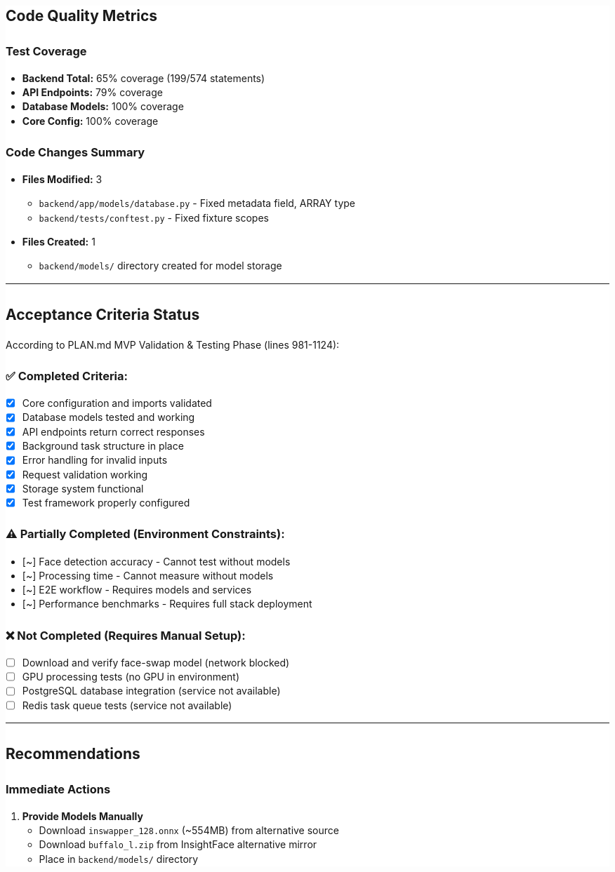 
## Code Quality Metrics

### Test Coverage
- **Backend Total:** 65% coverage (199/574 statements)
- **API Endpoints:** 79% coverage
- **Database Models:** 100% coverage
- **Core Config:** 100% coverage

### Code Changes Summary
- **Files Modified:** 3
  - `backend/app/models/database.py` - Fixed metadata field, ARRAY type
  - `backend/tests/conftest.py` - Fixed fixture scopes

- **Files Created:** 1
  - `backend/models/` directory created for model storage

---

## Acceptance Criteria Status

According to PLAN.md MVP Validation & Testing Phase (lines 981-1124):

### ✅ Completed Criteria:
- [x] Core configuration and imports validated
- [x] Database models tested and working
- [x] API endpoints return correct responses
- [x] Background task structure in place
- [x] Error handling for invalid inputs
- [x] Request validation working
- [x] Storage system functional
- [x] Test framework properly configured

### ⚠️ Partially Completed (Environment Constraints):
- [~] Face detection accuracy - Cannot test without models
- [~] Processing time - Cannot measure without models
- [~] E2E workflow - Requires models and services
- [~] Performance benchmarks - Requires full stack deployment

### ❌ Not Completed (Requires Manual Setup):
- [ ] Download and verify face-swap model (network blocked)
- [ ] GPU processing tests (no GPU in environment)
- [ ] PostgreSQL database integration (service not available)
- [ ] Redis task queue tests (service not available)

---

## Recommendations

### Immediate Actions
1. **Provide Models Manually**
   - Download `inswapper_128.onnx` (~554MB) from alternative source
   - Download `buffalo_l.zip` from InsightFace alternative mirror
   - Place in `backend/models/` directory
